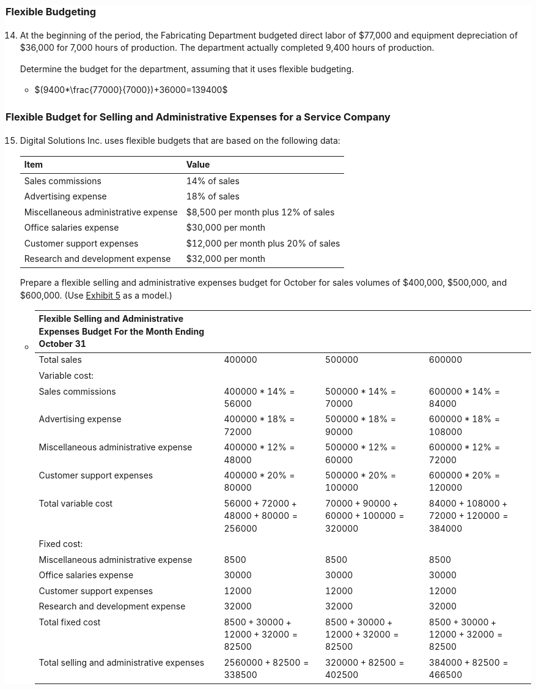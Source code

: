 ### Flexible Budgeting

14. At the beginning of the period, the Fabricating Department budgeted direct labor of \$77,000 and equipment depreciation of \$36,000 for 7,000 hours of production. The department actually completed 9,400 hours of production.

    Determine the budget for the department, assuming that it uses flexible budgeting.

    - $(9400*\frac{77000}{7000})+36000=139400$

### Flexible Budget for Selling and Administrative Expenses for a Service Company

15. Digital Solutions Inc. uses flexible budgets that are based on the following data:

    | Item                                 | Value                               |
    | ------------------------------------ | ----------------------------------- |
    | Sales commissions                    | 14% of sales                        |
    | Advertising expense                  | 18% of sales                        |
    | Miscellaneous administrative expense | $8,500 per month plus 12% of sales  |
    | Office salaries expense              | $30,000 per month                   |
    | Customer support expenses            | $12,000 per month plus 20% of sales |
    | Research and development expense     | $32,000 per month                   |

    Prepare a flexible selling and administrative expenses budget for October for sales volumes of $400,000, $500,000, and $600,000. (Use [Exhibit 5](https://college.cengage.com/geyser/warren_9781337902663/images/ch22/exhibit-22-5.pdf) as a model.)

    - | Flexible Selling and Administrative Expenses Budget For the Month Ending October 31 |                                  |                                   |                                    |
         | ------------------------------------------------------------ | -------------------------------- | --------------------------------- | ---------------------------------- |
         | Total sales                                                  | 400000                           | 500000                            | 600000                             |
         | Variable cost:                                               |                                  |                                   |                                    |
         | Sales commissions                                            | $400000*14\%=56000$              | $500000*14\%=70000$               | $600000*14\%=84000$                |
         | Advertising expense                                          | $400000*18\%=72000$              | $500000*18\%=90000$               | $600000*18\%=108000$               |
         | Miscellaneous administrative expense                         | $400000*12\%=48000$              | $500000*12\%=60000$               | $600000*12\%=72000$                |
         | Customer support expenses                                    | $400000*20\%=80000$              | $500000*20\%=100000$              | $600000*20\%=120000$               |
         | Total variable cost                                          | $56000+72000+48000+80000=256000$ | $70000+90000+60000+100000=320000$ | $84000+108000+72000+120000=384000$ |
         | Fixed cost:                                                  |                                  |                                   |                                    |
         | Miscellaneous administrative expense                         | $8500$                           | $8500$                            | $8500$                             |
         | Office salaries expense                                      | $30000$                          | $30000$                           | $30000$                            |
         | Customer support expenses                                    | $12000$                          | $12000$                           | $12000$                            |
         | Research and development expense                             | $32000$                          | $32000$                           | $32000$                            |
         | Total fixed cost                                             | $8500+30000+12000+32000=82500$   | $8500+30000+12000+32000=82500$    | $8500+30000+12000+32000=82500$     |
         | Total selling and administrative expenses                    | $2560000+82500=338500$           | $320000+82500=402500$             | $384000+82500=466500$              |
